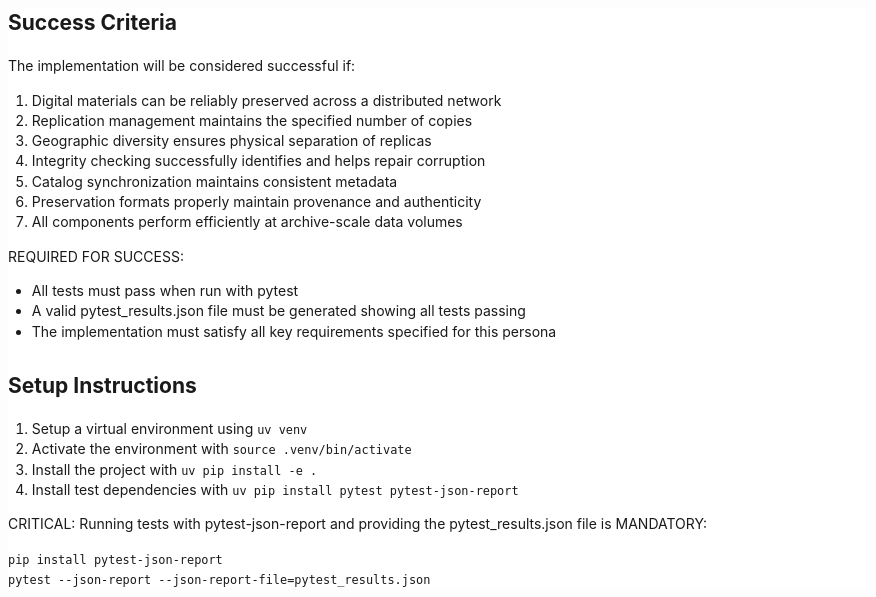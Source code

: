 ## Success Criteria

The implementation will be considered successful if:

1. Digital materials can be reliably preserved across a distributed network
2. Replication management maintains the specified number of copies
3. Geographic diversity ensures physical separation of replicas
4. Integrity checking successfully identifies and helps repair corruption
5. Catalog synchronization maintains consistent metadata
6. Preservation formats properly maintain provenance and authenticity
7. All components perform efficiently at archive-scale data volumes

REQUIRED FOR SUCCESS:
- All tests must pass when run with pytest
- A valid pytest_results.json file must be generated showing all tests passing
- The implementation must satisfy all key requirements specified for this persona

## Setup Instructions

1. Setup a virtual environment using `uv venv`
2. Activate the environment with `source .venv/bin/activate`
3. Install the project with `uv pip install -e .`
4. Install test dependencies with `uv pip install pytest pytest-json-report`

CRITICAL: Running tests with pytest-json-report and providing the pytest_results.json file is MANDATORY:
```
pip install pytest-json-report
pytest --json-report --json-report-file=pytest_results.json
```